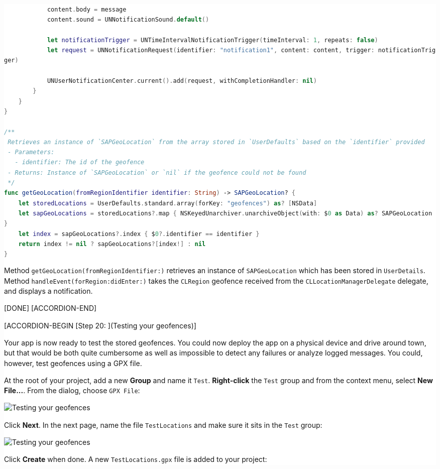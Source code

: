 ```swift
            content.body = message
            content.sound = UNNotificationSound.default()

            let notificationTrigger = UNTimeIntervalNotificationTrigger(timeInterval: 1, repeats: false)
            let request = UNNotificationRequest(identifier: "notification1", content: content, trigger: notificationTrigger)

            UNUserNotificationCenter.current().add(request, withCompletionHandler: nil)
        }
    }
}

/**
 Retrieves an instance of `SAPGeoLocation` from the array stored in `UserDefaults` based on the `identifier` provided
 - Parameters:
   - identifier: The id of the geofence
 - Returns: Instance of `SAPGeoLocation` or `nil` if the geofence could not be found
 */
func getGeoLocation(fromRegionIdentifier identifier: String) -> SAPGeoLocation? {
    let storedLocations = UserDefaults.standard.array(forKey: "geofences") as? [NSData]
    let sapGeoLocations = storedLocations?.map { NSKeyedUnarchiver.unarchiveObject(with: $0 as Data) as? SAPGeoLocation }
    let index = sapGeoLocations?.index { $0?.identifier == identifier }
    return index != nil ? sapGeoLocations?[index!] : nil
}
```

Method `getGeoLocation(fromRegionIdentifier:)` retrieves an instance of `SAPGeoLocation` which has been stored in `UserDetails`. Method `handleEvent(forRegion:didEnter:)` takes the `CLRegion` geofence received from the `CLLocationManagerDelegate` delegate, and displays a notification.

[DONE]
[ACCORDION-END]

[ACCORDION-BEGIN [Step 20: ](Testing your geofences)]

Your app is now ready to test the stored geofences. You could now deploy the app on a physical device and drive around town, but that would be both quite cumbersome as well as impossible to detect any failures or analyze logged messages. You could, however, test geofences using a GPX file.

At the root of your project, add a new **Group** and name it `Test`. **Right-click** the `Test` group and from the context menu, select **New File...**. From the dialog, choose `GPX File`:

![Testing your geofences](fiori-ios-scpms-geolocation-59.png)

Click **Next**. In the next page, name the file `TestLocations` and make sure it sits in the `Test` group:

![Testing your geofences](fiori-ios-scpms-geolocation-60.png)

Click **Create** when done. A new `TestLocations.gpx` file is added to your project:
